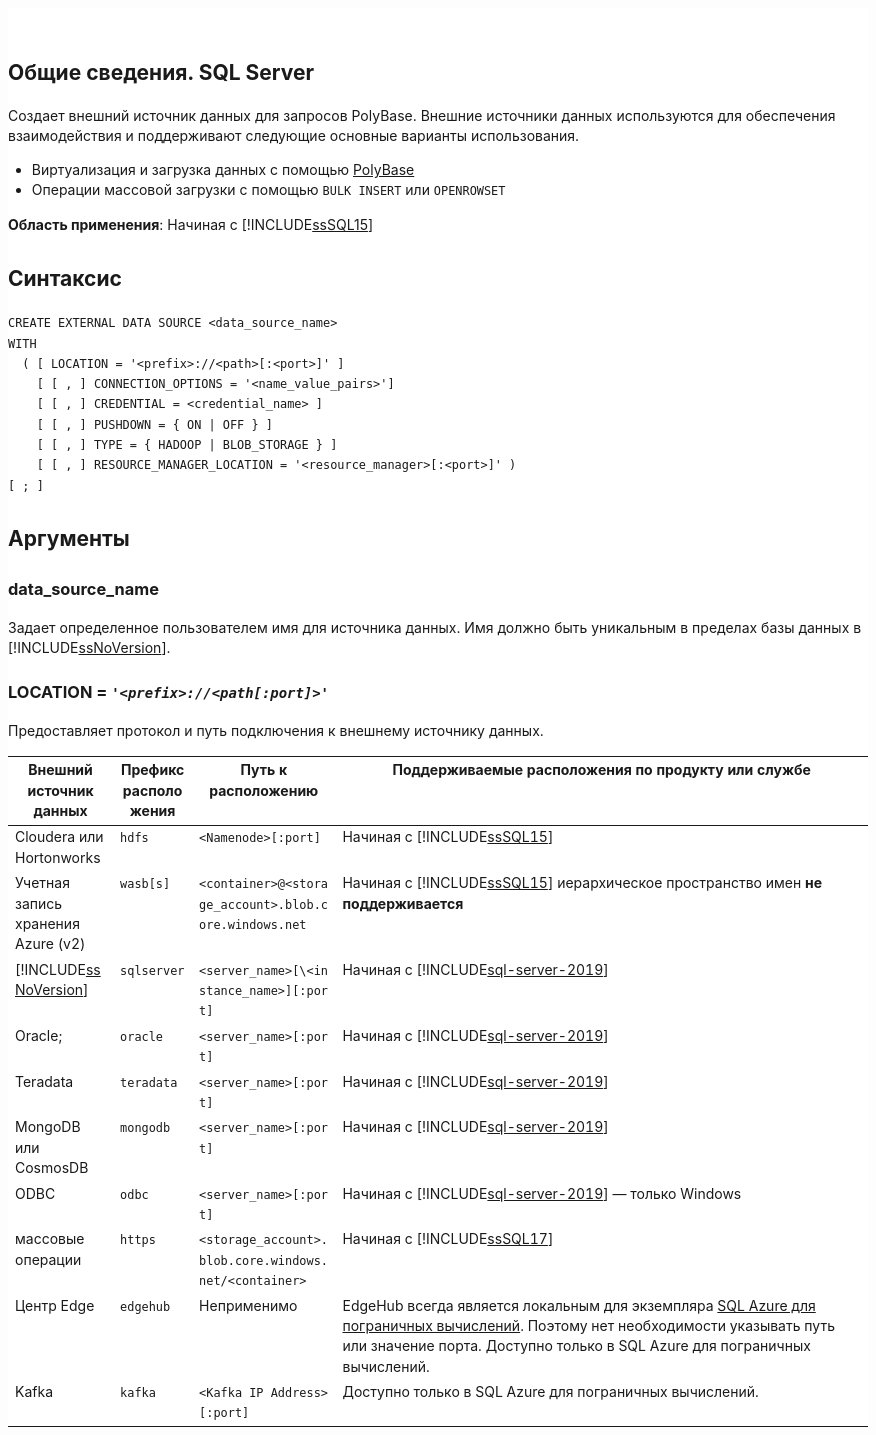 &nbsp;

## <a name="overview-sql-server"></a>Общие сведения. SQL Server

Создает внешний источник данных для запросов PolyBase. Внешние источники данных используются для обеспечения взаимодействия и поддерживают следующие основные варианты использования.

- Виртуализация и загрузка данных с помощью [PolyBase][intro_pb]
- Операции массовой загрузки с помощью `BULK INSERT` или `OPENROWSET`

**Область применения**: Начиная с [!INCLUDE[ssSQL15](../../includes/sssql15-md.md)]

## <a name="syntax"></a>Синтаксис

```syntaxsql
CREATE EXTERNAL DATA SOURCE <data_source_name>
WITH
  ( [ LOCATION = '<prefix>://<path>[:<port>]' ]
    [ [ , ] CONNECTION_OPTIONS = '<name_value_pairs>']
    [ [ , ] CREDENTIAL = <credential_name> ]
    [ [ , ] PUSHDOWN = { ON | OFF } ]
    [ [ , ] TYPE = { HADOOP | BLOB_STORAGE } ]
    [ [ , ] RESOURCE_MANAGER_LOCATION = '<resource_manager>[:<port>]' )
[ ; ]
```

## <a name="arguments"></a>Аргументы

### <a name="data_source_name"></a>data_source_name

Задает определенное пользователем имя для источника данных. Имя должно быть уникальным в пределах базы данных в [!INCLUDE[ssNoVersion](../../includes/ssnoversion-md.md)].

### <a name="location--prefixpathport"></a>LOCATION = *`'<prefix>://<path[:port]>'`*

Предоставляет протокол и путь подключения к внешнему источнику данных.

| Внешний источник данных    | Префикс расположения | Путь к расположению                                         | Поддерживаемые расположения по продукту или службе |
| ----------------------- | --------------- | ----------------------------------------------------- | ---------------------------------------- |
| Cloudera или Hortonworks | `hdfs`          | `<Namenode>[:port]`                                   | Начиная с [!INCLUDE[ssSQL15](../../includes/sssql15-md.md)]                       |
| Учетная запись хранения Azure (v2) | `wasb[s]`       | `<container>@<storage_account>.blob.core.windows.net` | Начиная с [!INCLUDE[ssSQL15](../../includes/sssql15-md.md)] иерархическое пространство имен **не поддерживается** |
| [!INCLUDE[ssNoVersion](../../includes/ssnoversion-md.md)]              | `sqlserver`     | `<server_name>[\<instance_name>][:port]`              | Начиная с [!INCLUDE[sql-server-2019](../../includes/sssqlv15-md.md)]                       |
| Oracle;                  | `oracle`        | `<server_name>[:port]`                                | Начиная с [!INCLUDE[sql-server-2019](../../includes/sssqlv15-md.md)]                       |
| Teradata                | `teradata`      | `<server_name>[:port]`                                | Начиная с [!INCLUDE[sql-server-2019](../../includes/sssqlv15-md.md)]                       |
| MongoDB или CosmosDB     | `mongodb`       | `<server_name>[:port]`                                | Начиная с [!INCLUDE[sql-server-2019](../../includes/sssqlv15-md.md)]                       |
| ODBC                    | `odbc`          | `<server_name>[:port]`                                | Начиная с [!INCLUDE[sql-server-2019](../../includes/sssqlv15-md.md)] — только Windows        |
| массовые операции         | `https`         | `<storage_account>.blob.core.windows.net/<container>` | Начиная с [!INCLUDE[ssSQL17](../../includes/sssql17-md.md)]                        |
| Центр Edge         | `edgehub`         | Неприменимо | EdgeHub всегда является локальным для экземпляра [SQL Azure для пограничных вычислений](/azure/azure-sql-edge/overview/). Поэтому нет необходимости указывать путь или значение порта. Доступно только в SQL Azure для пограничных вычислений.                      |
| Kafka        | `kafka`         | `<Kafka IP Address>[:port]` | Доступно только в SQL Azure для пограничных вычислений.                      |


[bulk_insert]: ./bulk-insert-transact-sql.md
[bulk_insert_example]: ./bulk-insert-transact-sql.md#f-importing-data-from-a-file-in-azure-blob-storage
[openrowset]: ../functions/openrowset-transact-sql.md
[create_dsc]: ./create-database-scoped-credential-transact-sql.md
[create_eff]: ./create-external-file-format-transact-sql.md
[create_etb]: ./create-external-table-transact-sql.md
[create_etb_as_sel]: ./create-external-table-as-select-transact-sql.md?view=azure-sqldw-latest
[create_tbl_as_sel]: ./create-table-as-select-azure-sql-data-warehouse.md?view=azure-sqldw-latest
[alter_eds]: ./alter-external-data-source-transact-sql.md
[cat_eds]: ../../relational-databases/system-catalog-views/sys-external-data-sources-transact-sql.md
[intro_pb]: ../../relational-databases/polybase/polybase-guide.md
[mongodb_pb]: ../../relational-databases/polybase/polybase-configure-mongodb.md
[connection_options]: ../../relational-databases/native-client/applications/using-connection-string-keywords-with-sql-server-native-client.md
[hint_pb]: ../../relational-databases/polybase/polybase-pushdown-computation.md#force-pushdown
[sas_token]: /azure/storage/storage-dotnet-shared-access-signature-part-1
[bulk_insert]: ./bulk-insert-transact-sql.md
[bulk_insert_example]: ./bulk-insert-transact-sql.md#f-importing-data-from-a-file-in-azure-blob-storage
[openrowset]: ../functions/openrowset-transact-sql.md
[create_dsc]: ./create-database-scoped-credential-transact-sql.md
[create_etb]: https://docs.microsoft.com/sql/t-sql/statements/create-external-data-source
[alter_eds]: ./alter-external-data-source-transact-sql.md
[cat_eds]: ../../relational-databases/system-catalog-views/sys-external-data-sources-transact-sql.md
[intro_pb]: ../../relational-databases/polybase/polybase-guide.md
[mongodb_pb]: ../../relational-databases/polybase/polybase-configure-mongodb.md
[connection_options]: ../../relational-databases/native-client/applications/using-connection-string-keywords-with-sql-server-native-client.md
[hint_pb]: ../../relational-databases/polybase/polybase-pushdown-computation.md#force-pushdown
[intro_eq]: /azure/azure-sql/database/elastic-query-overview
[remote_eq]: /azure/azure-sql/database/elastic-query-getting-started-vertical
[remote_eq_tutorial]: /azure/azure-sql/database/elastic-query-getting-started-vertical
[sharded_eq]: /azure/azure-sql/database/elastic-query-getting-started
[sharded_eq_tutorial]: /azure/azure-sql/database/elastic-query-getting-started
[azure_ad]: /azure/data-lake-store/data-lake-store-authenticate-using-active-directory
[sas_token]: /azure/storage/storage-dotnet-shared-access-signature-part-1
[bulk_insert]: ./bulk-insert-transact-sql.md
[bulk_insert_example]: ./bulk-insert-transact-sql.md#f-importing-data-from-a-file-in-azure-blob-storage
[openrowset]: ../functions/openrowset-transact-sql.md
[create_dsc]: ./create-database-scoped-credential-transact-sql.md
[create_eff]: ./create-external-file-format-transact-sql.md
[create_etb]: https://docs.microsoft.com/sql/t-sql/statements/create-external-data-source
[create_etb_as_sel]: ./create-external-table-as-select-transact-sql.md?view=azure-sqldw-latest
[create_tbl_as_sel]: ./create-table-as-select-azure-sql-data-warehouse.md?view=azure-sqldw-latest
[alter_eds]: ./alter-external-data-source-transact-sql.md
[cat_eds]: ../../relational-databases/system-catalog-views/sys-external-data-sources-transact-sql.md
[intro_pb]: ../../relational-databases/polybase/polybase-guide.md
[mongodb_pb]: ../../relational-databases/polybase/polybase-configure-mongodb.md
[connection_options]: ../../relational-databases/native-client/applications/using-connection-string-keywords-with-sql-server-native-client.md
[hint_pb]: ../../relational-databases/polybase/polybase-pushdown-computation.md#force-pushdown
[intro_eq]: /azure/azure-sql/database/elastic-query-overview
[remote_eq]: /azure/azure-sql/database/elastic-query-getting-started-vertical
[remote_eq_tutorial]: /azure/azure-sql/database/elastic-query-getting-started-vertical
[sharded_eq]: /azure/azure-sql/database/elastic-query-getting-started
[sharded_eq_tutorial]: /azure/azure-sql/database/elastic-query-getting-started
[azure_ad]: /azure/data-lake-store/data-lake-store-authenticate-using-active-directory
[sas_token]: /azure/storage/storage-dotnet-shared-access-signature-part-1
[bulk_insert]: ./bulk-insert-transact-sql.md
[bulk_insert_example]: ./bulk-insert-transact-sql.md#f-importing-data-from-a-file-in-azure-blob-storage
[openrowset]: ../functions/openrowset-transact-sql.md
[create_dsc]: ./create-database-scoped-credential-transact-sql.md
[create_eff]: ./create-external-file-format-transact-sql.md
[create_etb]: https://docs.microsoft.com/sql/t-sql/statements/create-external-data-source
[create_etb_as_sel]: ./create-external-table-as-select-transact-sql.md?view=azure-sqldw-latest
[create_tbl_as_sel]: ./create-table-as-select-azure-sql-data-warehouse.md?view=azure-sqldw-latest
[alter_eds]: ./alter-external-data-source-transact-sql.md
[cat_eds]: ../../relational-databases/system-catalog-views/sys-external-data-sources-transact-sql.md
[intro_pb]: ../../relational-databases/polybase/polybase-guide.md
[mongodb_pb]: ../../relational-databases/polybase/polybase-configure-mongodb.md
[connection_options]: ../../relational-databases/native-client/applications/using-connection-string-keywords-with-sql-server-native-client.md
[hint_pb]: ../../relational-databases/polybase/polybase-pushdown-computation.md#force-pushdown
[intro_eq]: /azure/azure-sql/database/elastic-query-overview
[remote_eq]: /azure/azure-sql/database/elastic-query-getting-started-vertical
[remote_eq_tutorial]: /azure/azure-sql/database/elastic-query-getting-started-vertical
[sharded_eq]: /azure/azure-sql/database/elastic-query-getting-started
[sharded_eq_tutorial]: /azure/azure-sql/database/elastic-query-getting-started
[azure_ad]: /azure/data-lake-store/data-lake-store-authenticate-using-active-directory
[sas_token]: /azure/storage/storage-dotnet-shared-access-signature-part-1